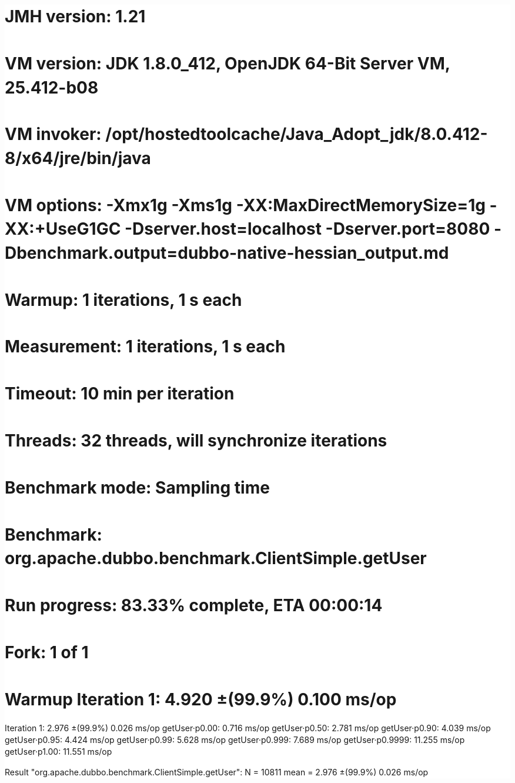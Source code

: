 # JMH version: 1.21
# VM version: JDK 1.8.0_412, OpenJDK 64-Bit Server VM, 25.412-b08
# VM invoker: /opt/hostedtoolcache/Java_Adopt_jdk/8.0.412-8/x64/jre/bin/java
# VM options: -Xmx1g -Xms1g -XX:MaxDirectMemorySize=1g -XX:+UseG1GC -Dserver.host=localhost -Dserver.port=8080 -Dbenchmark.output=dubbo-native-hessian_output.md
# Warmup: 1 iterations, 1 s each
# Measurement: 1 iterations, 1 s each
# Timeout: 10 min per iteration
# Threads: 32 threads, will synchronize iterations
# Benchmark mode: Sampling time
# Benchmark: org.apache.dubbo.benchmark.ClientSimple.getUser

# Run progress: 83.33% complete, ETA 00:00:14
# Fork: 1 of 1
# Warmup Iteration   1: 4.920 ±(99.9%) 0.100 ms/op
Iteration   1: 2.976 ±(99.9%) 0.026 ms/op
                 getUser·p0.00:   0.716 ms/op
                 getUser·p0.50:   2.781 ms/op
                 getUser·p0.90:   4.039 ms/op
                 getUser·p0.95:   4.424 ms/op
                 getUser·p0.99:   5.628 ms/op
                 getUser·p0.999:  7.689 ms/op
                 getUser·p0.9999: 11.255 ms/op
                 getUser·p1.00:   11.551 ms/op



Result "org.apache.dubbo.benchmark.ClientSimple.getUser":
  N = 10811
  mean =      2.976 ±(99.9%) 0.026 ms/op
